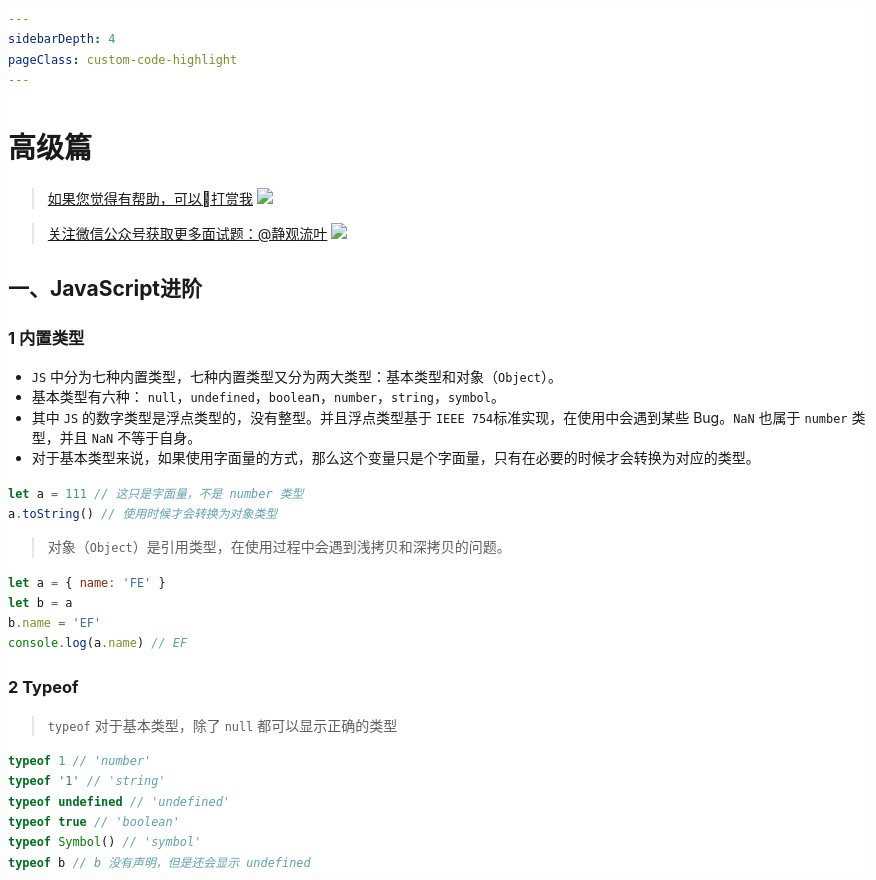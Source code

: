 ```yaml
---
sidebarDepth: 4
pageClass: custom-code-highlight
---
```



# 高级篇

> [如果您觉得有帮助，可以打赏我](https://upload-images.jianshu.io/upload_images/1480597-1f247397539045cc.png?imageMogr2/auto-orient/strip%7CimageView2/2/w/1240) ![](![](https://upload-images.jianshu.io/upload_images/1480597-1f247397539045cc.png?imageMogr2/auto-orient/strip%7CimageView2/2/w/1240))

> [关注微信公众号获取更多面试题：@静观流叶](https://upload-images.jianshu.io/upload_images/1480597-933c7247ddac5ed4.png) ![](![](https://upload-images.jianshu.io/upload_images/1480597-933c7247ddac5ed4.png))

## 一、JavaScript进阶

### 1 内置类型

- `JS` 中分为七种内置类型，七种内置类型又分为两大类型：基本类型和对象（`Object`）。
- 基本类型有六种： `null`，`undefined`，`boolea`n，`number`，`string`，`symbol`。
- 其中 `JS` 的数字类型是浮点类型的，没有整型。并且浮点类型基于 `IEEE 754`标准实现，在使用中会遇到某些 Bug。`NaN` 也属于 `number` 类型，并且 `NaN` 不等于自身。
- 对于基本类型来说，如果使用字面量的方式，那么这个变量只是个字面量，只有在必要的时候才会转换为对应的类型。

```js
let a = 111 // 这只是字面量，不是 number 类型
a.toString() // 使用时候才会转换为对象类型
```

> 对象（`Object`）是引用类型，在使用过程中会遇到浅拷贝和深拷贝的问题。

```js
let a = { name: 'FE' }
let b = a
b.name = 'EF'
console.log(a.name) // EF
```

### 2 Typeof

> `typeof` 对于基本类型，除了 `null` 都可以显示正确的类型

```js
typeof 1 // 'number'
typeof '1' // 'string'
typeof undefined // 'undefined'
typeof true // 'boolean'
typeof Symbol() // 'symbol'
typeof b // b 没有声明，但是还会显示 undefined
```
